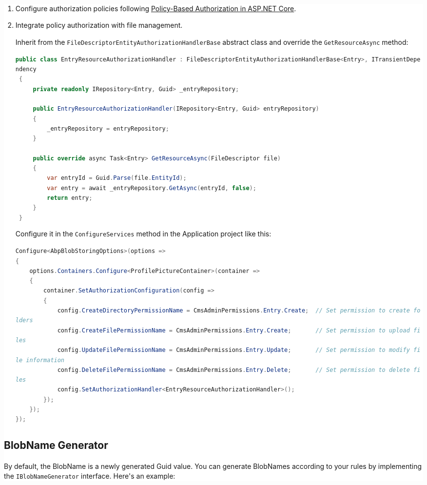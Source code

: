 1. Configure authorization policies following [Policy-Based Authorization in ASP.NET Core](https://learn.microsoft.com/en-us/aspnet/core/security/authorization/policies).

2. Integrate policy authorization with file management.

   Inherit from the `FileDescriptorEntityAuthorizationHandlerBase` abstract class and override the `GetResourceAsync` method:

   ```csharp
   public class EntryResourceAuthorizationHandler : FileDescriptorEntityAuthorizationHandlerBase<Entry>, ITransientDependency
    {
        private readonly IRepository<Entry, Guid> _entryRepository;

        public EntryResourceAuthorizationHandler(IRepository<Entry, Guid> entryRepository)
        {
            _entryRepository = entryRepository;
        }

        public override async Task<Entry> GetResourceAsync(FileDescriptor file)
        {
            var entryId = Guid.Parse(file.EntityId);
            var entry = await _entryRepository.GetAsync(entryId, false);
            return entry; 
        }
    }
   ```

   Configure it in the `ConfigureServices` method in the Application project like this:

   ```csharp
   Configure<AbpBlobStoringOptions>(options =>
   {
       options.Containers.Configure<ProfilePictureContainer>(container =>
       {
           container.SetAuthorizationConfiguration(config =>
           {
               config.CreateDirectoryPermissionName = CmsAdminPermissions.Entry.Create;  // Set permission to create folders
               config.CreateFilePermissionName = CmsAdminPermissions.Entry.Create;       // Set permission to upload files
               config.UpdateFilePermissionName = CmsAdminPermissions.Entry.Update;       // Set permission to modify file information
               config.DeleteFilePermissionName = CmsAdminPermissions.Entry.Delete;       // Set permission to delete files
               config.SetAuthorizationHandler<EntryResourceAuthorizationHandler>(); 
           });
       });
   });
   ```

## BlobName Generator

By default, the BlobName is a newly generated Guid value. You can generate BlobNames according to your rules by implementing the `IBlobNameGenerator` interface. Here's an example:
